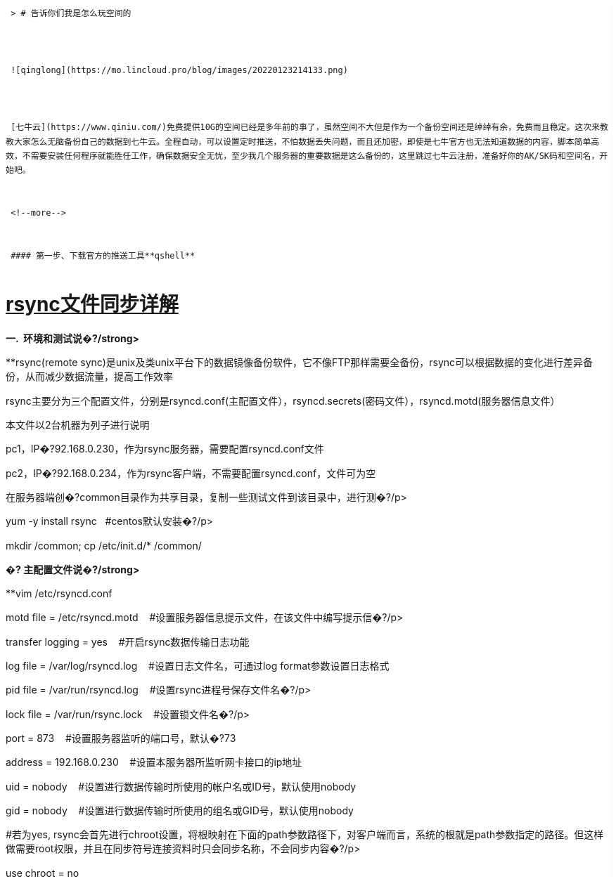      > # 告诉你们我是怎么玩空间的



     ![qinglong](https://mo.lincloud.pro/blog/images/20220123214133.png)



     [七牛云](https://www.qiniu.com/)免费提供10G的空间已经是多年前的事了，虽然空间不大但是作为一个备份空间还是绰绰有余，免费而且稳定。这次来教教大家怎么无脑备份自己的数据到七牛云。全程自动，可以设置定时推送，不怕数据丢失问题，而且还加密，即使是七牛官方也无法知道数据的内容，脚本简单高效，不需要安装任何程序就能胜任工作，确保数据安全无忧，至少我几个服务器的重要数据是这么备份的，这里跳过七牛云注册，准备好你的AK/SK码和空间名，开始吧。


     <!--more-->


     #### 第一步、下载官方的推送工具**qshell**

[rsync文件同步详解](https://www.cnblogs.com/regit/p/8074221.html)
===========================================================

**一.  环境和测试说�?/strong>**

 **rsync(remote sync)是unix及类unix平台下的数据镜像备份软件，它不像FTP那样需要全备份，rsync可以根据数据的变化进行差异备份，从而减少数据流量，提高工作效率

rsync主要分为三个配置文件，分别是rsyncd.conf(主配置文件），rsyncd.secrets(密码文件），rsyncd.motd(服务器信息文件）

本文件以2台机器为列子进行说明

pc1，IP�?92.168.0.230，作为rsync服务器，需要配置rsyncd.conf文件

pc2，IP�?92.168.0.234，作为rsync客户端，不需要配置rsyncd.conf，文件可为空

在服务器端创�?common目录作为共享目录，复制一些测试文件到该目录中，进行测�?/p>

yum -y install rsync   #centos默认安装�?/p>

mkdir /common; cp /etc/init.d/* /common/

**�? 主配置文件说�?/strong>**

 **vim /etc/rsyncd.conf

motd file = /etc/rsyncd.motd    #设置服务器信息提示文件，在该文件中编写提示信�?/p>

transfer logging = yes    #开启rsync数据传输日志功能

log file = /var/log/rsyncd.log    #设置日志文件名，可通过log format参数设置日志格式

pid file = /var/run/rsyncd.log    #设置rsync进程号保存文件名�?/p>

lock file = /var/run/rsync.lock    #设置锁文件名�?/p>

port = 873    #设置服务器监听的端口号，默认�?73

address = 192.168.0.230    #设置本服务器所监听网卡接口的ip地址

uid = nobody    #设置进行数据传输时所使用的帐户名或ID号，默认使用nobody

gid = nobody    #设置进行数据传输时所使用的组名或GID号，默认使用nobody

#若为yes, rsync会首先进行chroot设置，将根映射在下面的path参数路径下，对客户端而言，系统的根就是path参数指定的路径。但这样做需要root权限，并且在同步符号连接资料时只会同步名称，不会同步内容�?/p>

use chroot = no 
